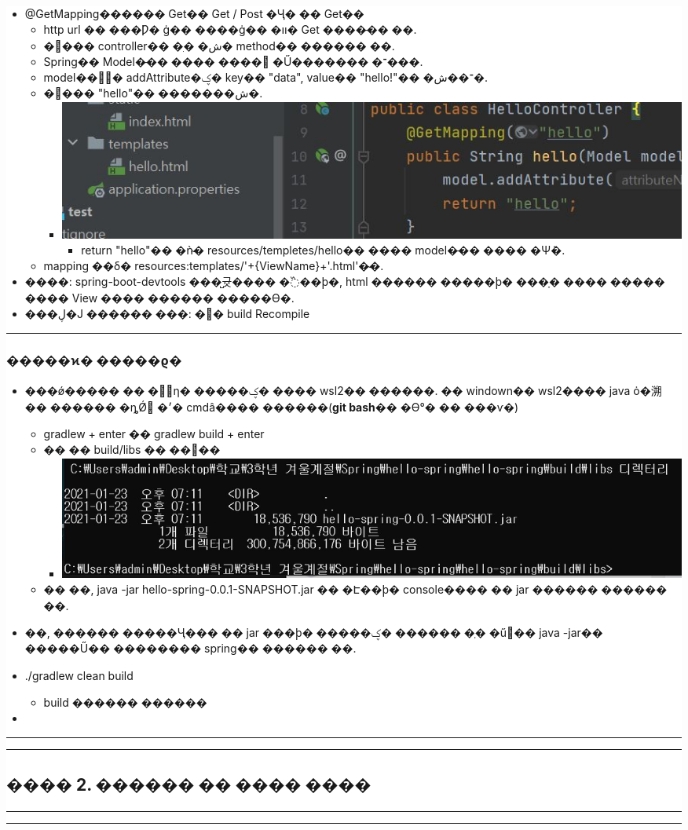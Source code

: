   - @GetMapping������ Get�� Get / Post �Ҷ� �� Get��
    - http url �� ���Ƿ� ġ�� ����ġ�� �װ� Get ����̶�� ��.
    - �׷��� controller�� �ִ� �ش� method�� ������ ��.
    - Spring�� Model�̶�� ���� ���� �Ű������� �־���.
    - model���ٰ� addAttribute�ؼ� key�� "data", value�� "hello!"�� �־��ش�.
    - �׸��� "hello"�� �������ش�.
      - ![return_hello](./readme_img/return_hello.JPG)
        - return "hello"�� �ǹ̴� resources/templetes/hello�� ���� model�̶�� ���� �Ѱܶ�.
    - mapping ��δ� resources:templates/'+{ViewName}+'.html'�̴�.
- ����: spring-boot-devtools ���̺귯���� �߰��ϸ�, html ������ �����ϸ� ���ָ� ���� ����� ���� View ���� ������ �����ϴ�.
- ���ڸ�J ������ ���: �޴� build Recompile

---

### �����ϰ� �����ϱ�

- ���ǿ����� �� �͹̳η� �����ؼ� ���� wsl2�� ������. �� windown�� wsl2���� java ȯ�溯�� ������ �ȵǾ �׳� cmdâ���� ������(<strong>git bash</strong>�� �ϴ°� �� ���ѵ�)
  - gradlew + enter �� gradlew build + enter
  - �� �� build/libs �� ����
    - ![build/libs](./readme_img/build_libs.JPG)
  - �� ��, java -jar hello-spring-0.0.1-SNAPSHOT.jar �� �Է��ϸ� console���� �� jar ������ ������ ��.
- ��, ������ �����Ҷ��� �� jar ���ϸ� �����ؼ� ������ �ְ� �ű⿡�� java -jar�� �����Ű�� �������� spring�� ������ ��.

- ./gradlew clean build
  - build ������ ������
- 

---
---
## ���� 2. ������ �� ���� ����
---
---
